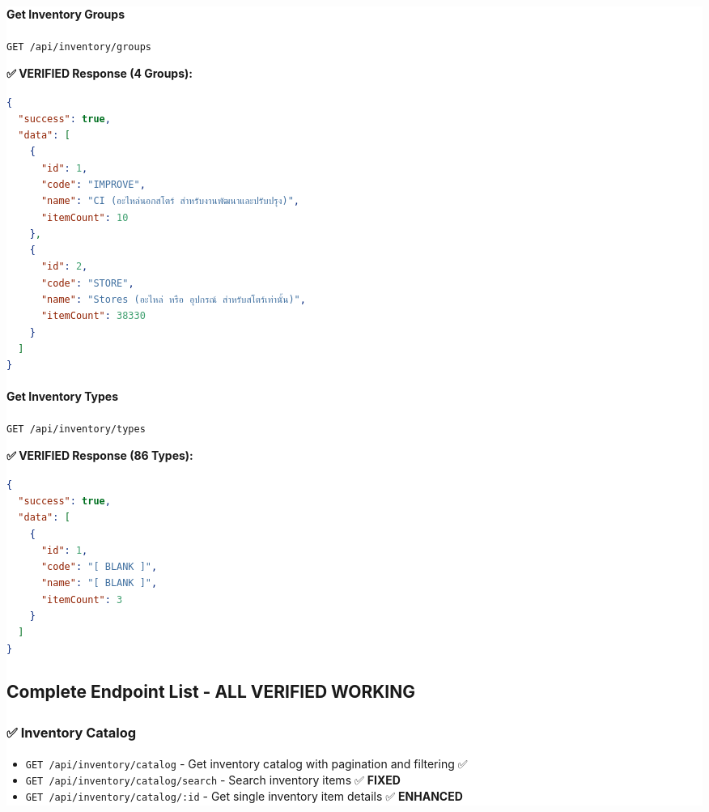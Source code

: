 ```json
```

#### Get Inventory Groups
```
GET /api/inventory/groups
```

**✅ VERIFIED Response (4 Groups):**
```json
{
  "success": true,
  "data": [
    {
      "id": 1,
      "code": "IMPROVE",
      "name": "CI (อะไหล่นอกสโตร์ สำหรับงานพัฒนาและปรับปรุง)",
      "itemCount": 10
    },
    {
      "id": 2,
      "code": "STORE",
      "name": "Stores (อะไหล่ หรือ อุปกรณ์ สำหรับสโตร์เท่านั้น)",
      "itemCount": 38330
    }
  ]
}
```

#### Get Inventory Types
```
GET /api/inventory/types
```

**✅ VERIFIED Response (86 Types):**
```json
{
  "success": true,
  "data": [
    {
      "id": 1,
      "code": "[ BLANK ]",
      "name": "[ BLANK ]",
      "itemCount": 3
    }
  ]
}
```

## Complete Endpoint List - ALL VERIFIED WORKING

### ✅ Inventory Catalog
- `GET /api/inventory/catalog` - Get inventory catalog with pagination and filtering ✅
- `GET /api/inventory/catalog/search` - Search inventory items ✅ **FIXED**
- `GET /api/inventory/catalog/:id` - Get single inventory item details ✅ **ENHANCED**
